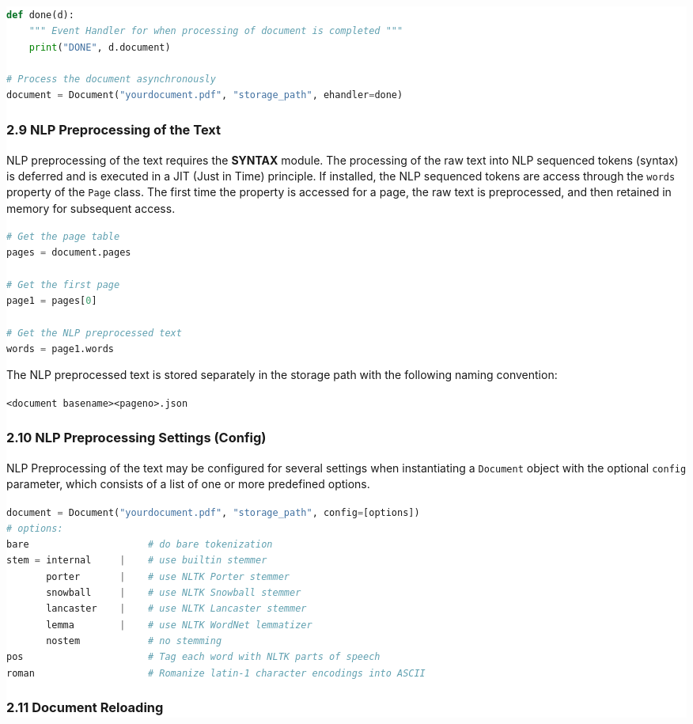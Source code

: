```python
def done(d):
    """ Event Handler for when processing of document is completed """
    print("DONE", d.document)

# Process the document asynchronously
document = Document("yourdocument.pdf", "storage_path", ehandler=done)
```

### 2.9 NLP Preprocessing of the Text

NLP preprocessing of the text requires the <b style='class:saddlebrown'>SYNTAX</b> module. The processing of the raw text into NLP sequenced tokens (syntax) is deferred and is executed in a JIT (Just in Time) principle. If installed, the NLP sequenced tokens are access through the `words` property of the `Page` class. The first time the property is accessed for a page, the raw text is preprocessed, and then retained in memory for subsequent access.

```python
# Get the page table
pages = document.pages

# Get the first page
page1 = pages[0]

# Get the NLP preprocessed text
words = page1.words
```

The NLP preprocessed text is stored separately in the storage path with the following naming convention:

    <document basename><pageno>.json

### 2.10 NLP Preprocessing Settings (Config)

NLP Preprocessing of the text may be configured for several settings  when instantiating a `Document` object with the optional `config` parameter, which consists of a list of one or more predefined options.

```python
document = Document("yourdocument.pdf", "storage_path", config=[options])
# options:
bare                     # do bare tokenization
stem = internal     |    # use builtin stemmer
       porter       |    # use NLTK Porter stemmer
       snowball     |    # use NLTK Snowball stemmer
       lancaster    |    # use NLTK Lancaster stemmer
       lemma        |    # use NLTK WordNet lemmatizer
       nostem            # no stemming
pos                      # Tag each word with NLTK parts of speech
roman                    # Romanize latin-1 character encodings into ASCII
```

### 2.11 Document Reloading
